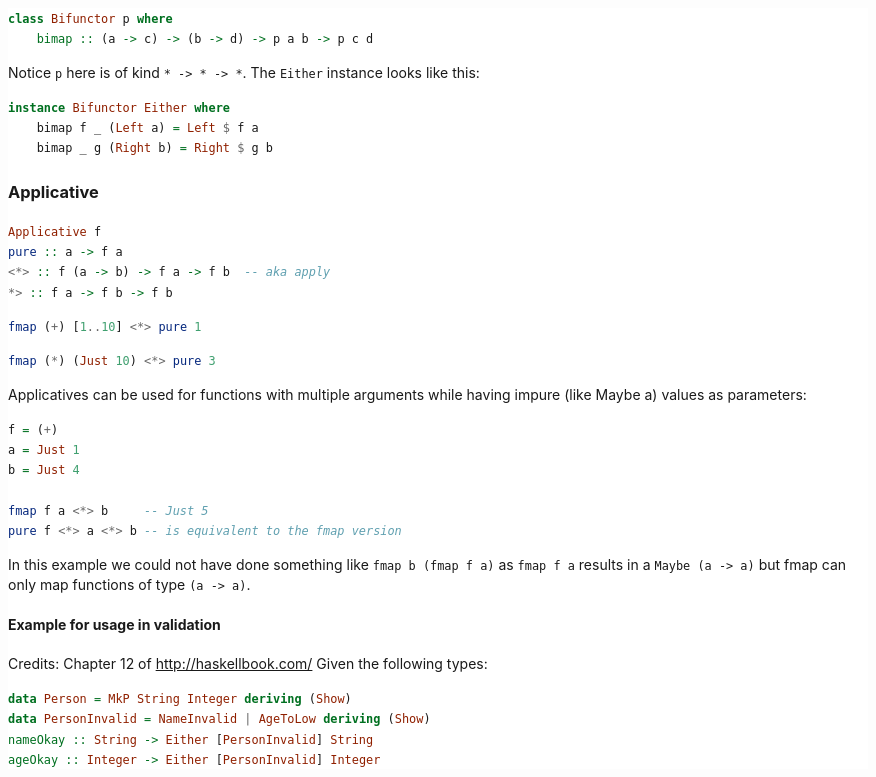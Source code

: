 ``` haskell
class Bifunctor p where
    bimap :: (a -> c) -> (b -> d) -> p a b -> p c d
```

Notice `p` here is of kind `* -> * -> *`.
The `Either` instance looks like this:

``` haskell
instance Bifunctor Either where
    bimap f _ (Left a) = Left $ f a
    bimap _ g (Right b) = Right $ g b
```


### Applicative

``` haskell
Applicative f
pure :: a -> f a
<*> :: f (a -> b) -> f a -> f b  -- aka apply
*> :: f a -> f b -> f b
```

``` haskell
fmap (+) [1..10] <*> pure 1
```

``` haskell
fmap (*) (Just 10) <*> pure 3
```

Applicatives can be used for functions with multiple arguments while having impure (like Maybe a) values as parameters:
``` haskell
f = (+)
a = Just 1
b = Just 4

fmap f a <*> b     -- Just 5
pure f <*> a <*> b -- is equivalent to the fmap version
```
In this example we could not have done something like `fmap b (fmap f a)` as `fmap f a` results in a `Maybe (a -> a)` but fmap can only map functions of type `(a -> a)`.

#### Example for usage in validation <a name="Example_for_usage_in_validation"/>

Credits: Chapter 12 of http://haskellbook.com/
Given the following types:

``` haskell
data Person = MkP String Integer deriving (Show)
data PersonInvalid = NameInvalid | AgeToLow deriving (Show)
nameOkay :: String -> Either [PersonInvalid] String
ageOkay :: Integer -> Either [PersonInvalid] Integer
```
